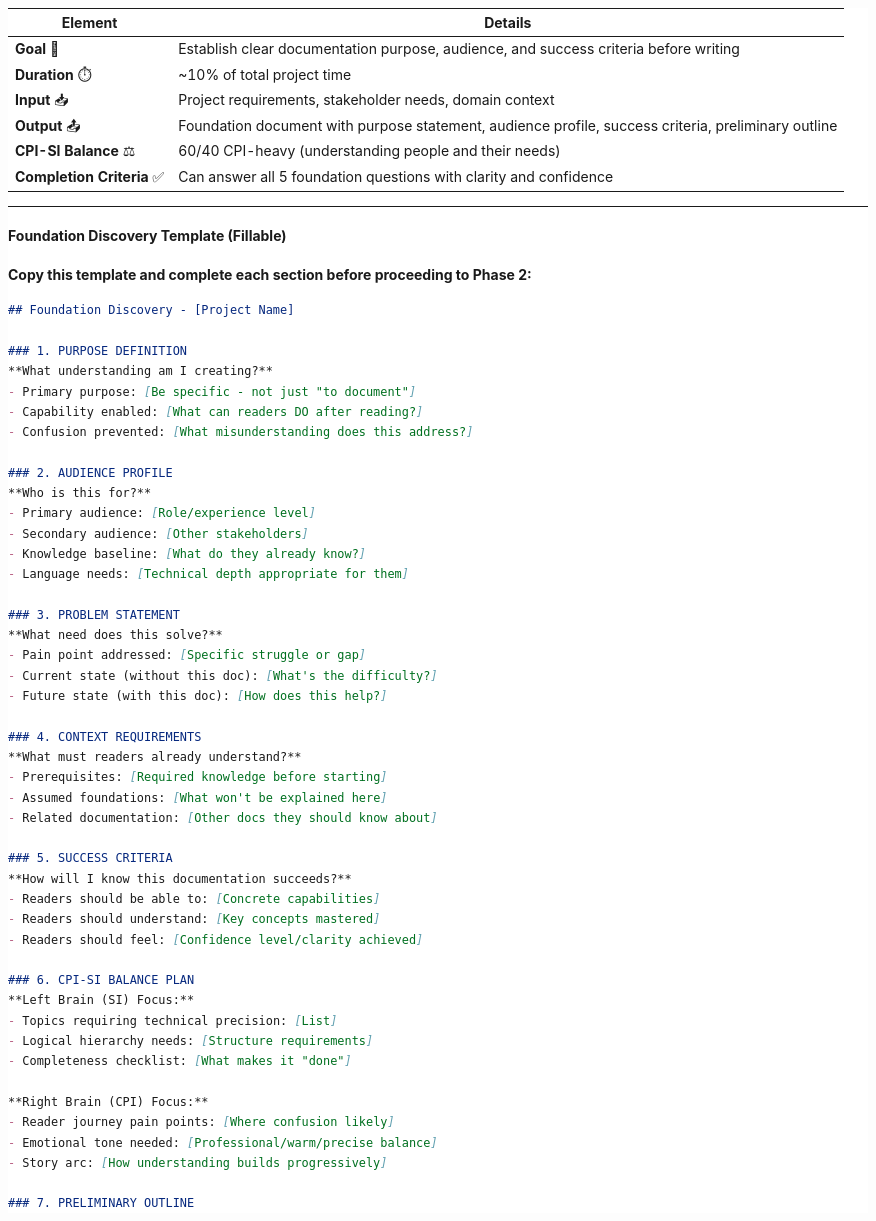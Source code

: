 | **Element**               | **Details**                                                                                         |
| ------------------------- | --------------------------------------------------------------------------------------------------- |
| **Goal** 🎯                | Establish clear documentation purpose, audience, and success criteria before writing                |
| **Duration** ⏱️            | ~10% of total project time                                                                          |
| **Input** 📥               | Project requirements, stakeholder needs, domain context                                             |
| **Output** 📤              | Foundation document with purpose statement, audience profile, success criteria, preliminary outline |
| **CPI-SI Balance** ⚖️      | 60/40 CPI-heavy (understanding people and their needs)                                              |
| **Completion Criteria** ✅ | Can answer all 5 foundation questions with clarity and confidence                                   |

---

#### Foundation Discovery Template (Fillable)

**Copy this template and complete each section before proceeding to Phase 2:**

```markdown
## Foundation Discovery - [Project Name]

### 1. PURPOSE DEFINITION
**What understanding am I creating?**
- Primary purpose: [Be specific - not just "to document"]
- Capability enabled: [What can readers DO after reading?]
- Confusion prevented: [What misunderstanding does this address?]

### 2. AUDIENCE PROFILE
**Who is this for?**
- Primary audience: [Role/experience level]
- Secondary audience: [Other stakeholders]
- Knowledge baseline: [What do they already know?]
- Language needs: [Technical depth appropriate for them]

### 3. PROBLEM STATEMENT
**What need does this solve?**
- Pain point addressed: [Specific struggle or gap]
- Current state (without this doc): [What's the difficulty?]
- Future state (with this doc): [How does this help?]

### 4. CONTEXT REQUIREMENTS
**What must readers already understand?**
- Prerequisites: [Required knowledge before starting]
- Assumed foundations: [What won't be explained here]
- Related documentation: [Other docs they should know about]

### 5. SUCCESS CRITERIA
**How will I know this documentation succeeds?**
- Readers should be able to: [Concrete capabilities]
- Readers should understand: [Key concepts mastered]
- Readers should feel: [Confidence level/clarity achieved]

### 6. CPI-SI BALANCE PLAN
**Left Brain (SI) Focus:**
- Topics requiring technical precision: [List]
- Logical hierarchy needs: [Structure requirements]
- Completeness checklist: [What makes it "done"]

**Right Brain (CPI) Focus:**
- Reader journey pain points: [Where confusion likely]
- Emotional tone needed: [Professional/warm/precise balance]
- Story arc: [How understanding builds progressively]

### 7. PRELIMINARY OUTLINE
```